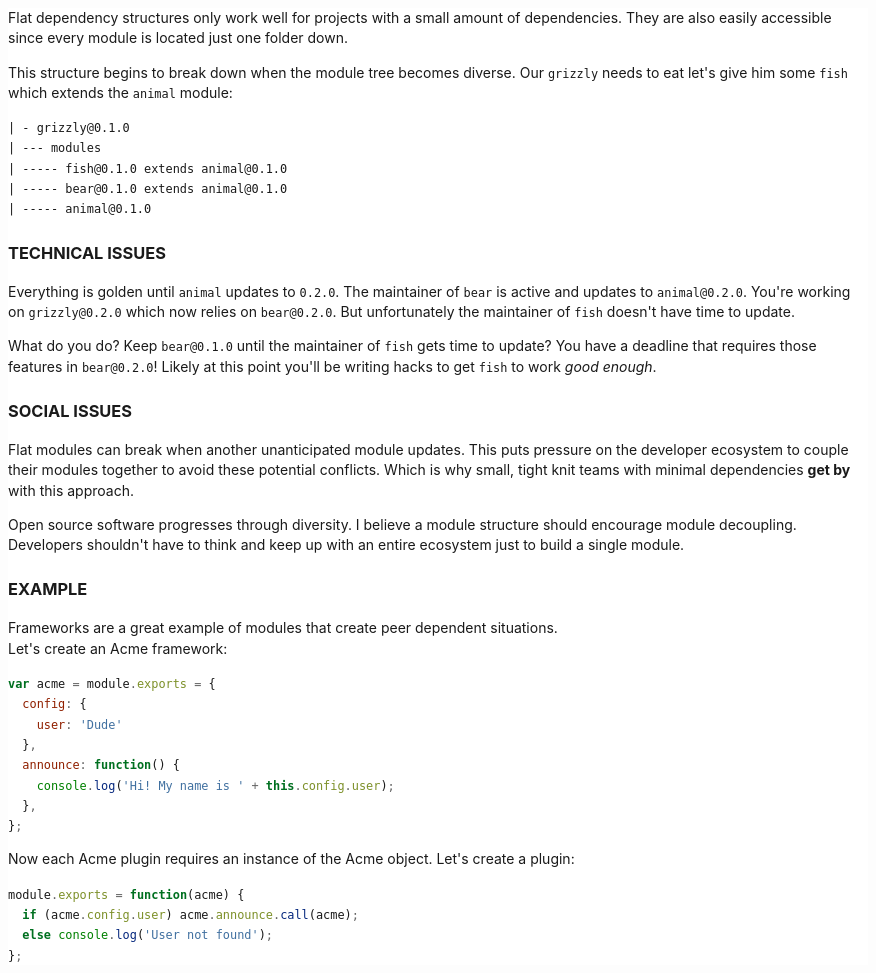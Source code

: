 Flat dependency structures only work well for projects with a small amount of dependencies. They are also easily accessible since every module is located just one folder down.

This structure begins to break down when the module tree becomes diverse. Our `grizzly` needs to eat let's give him some `fish` which extends the `animal` module:

```
| - grizzly@0.1.0
| --- modules
| ----- fish@0.1.0 extends animal@0.1.0
| ----- bear@0.1.0 extends animal@0.1.0
| ----- animal@0.1.0
```

### TECHNICAL ISSUES
Everything is golden until `animal` updates to `0.2.0`. The maintainer of `bear` is active and updates to `animal@0.2.0`. You're working on `grizzly@0.2.0` which now relies on `bear@0.2.0`. But unfortunately the maintainer of `fish` doesn't have time to update.

What do you do? Keep `bear@0.1.0` until the maintainer of `fish` gets time to update? You have a deadline that requires those features in `bear@0.2.0`! Likely at this point you'll be writing hacks to get `fish` to work *good enough*.

### SOCIAL ISSUES
Flat modules can break when another unanticipated module updates. This puts pressure on the developer ecosystem to couple their modules together to avoid these potential conflicts. Which is why small, tight knit teams with minimal dependencies **get by** with this approach.

Open source software progresses through diversity. I believe a module structure should encourage module decoupling. Developers shouldn't have to think and keep up with an entire ecosystem just to build a single module.

### EXAMPLE
Frameworks are a great example of modules that create peer dependent situations.  
Let's create an Acme framework:

``` javascript
var acme = module.exports = {
  config: {
    user: 'Dude'
  },
  announce: function() {
    console.log('Hi! My name is ' + this.config.user);
  },
};
```

Now each Acme plugin requires an instance of the Acme object. Let's create a plugin:

``` javascript
module.exports = function(acme) {
  if (acme.config.user) acme.announce.call(acme);
  else console.log('User not found');
};
```
